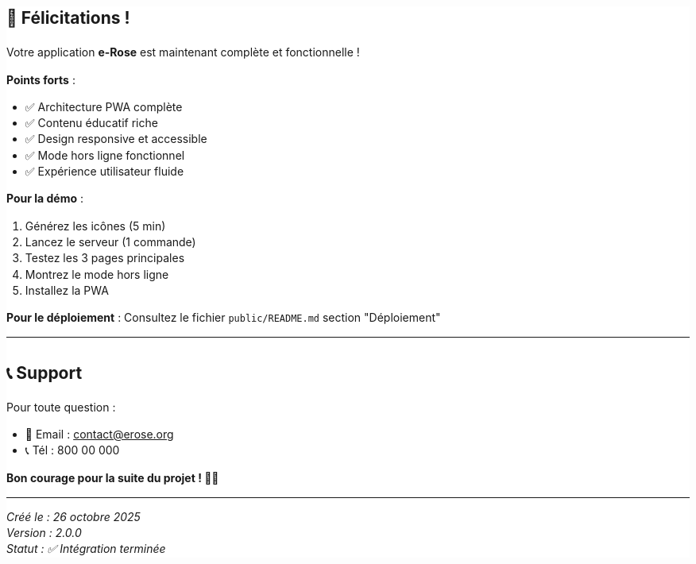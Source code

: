 
## 🎉 Félicitations !

Votre application **e-Rose** est maintenant complète et fonctionnelle !

**Points forts** :
- ✅ Architecture PWA complète
- ✅ Contenu éducatif riche
- ✅ Design responsive et accessible
- ✅ Mode hors ligne fonctionnel
- ✅ Expérience utilisateur fluide

**Pour la démo** :
1. Générez les icônes (5 min)
2. Lancez le serveur (1 commande)
3. Testez les 3 pages principales
4. Montrez le mode hors ligne
5. Installez la PWA

**Pour le déploiement** :
Consultez le fichier `public/README.md` section "Déploiement"

---

## 📞 Support

Pour toute question :
- 📧 Email : contact@erose.org
- 📞 Tél : 800 00 000

**Bon courage pour la suite du projet ! 🚀💪**

---

*Créé le : 26 octobre 2025*  
*Version : 2.0.0*  
*Statut : ✅ Intégration terminée*

